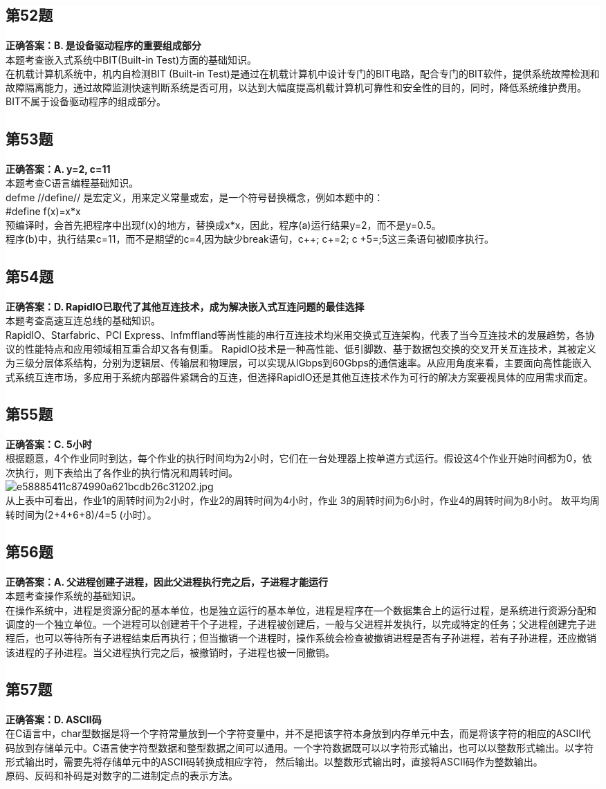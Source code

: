 
## 第52题 ##

**正确答案：B. 是设备驱动程序的重要组成部分**  
本题考查嵌入式系统中BIT(Built-in Test)方面的基础知识。  
在机载计算机系统中，机内自检测BIT (Built-in Test)是通过在机载计算机中设计专门的BIT电路，配合专门的BIT软件，提供系统故障检测和故障隔离能力，通过故障监测快速判断系统是否可用，以达到大幅度提高机载计算机可靠性和安全性的目的，同时，降低系统维护费用。  
BIT不属于设备驱动程序的组成部分。  


## 第53题 ##

**正确答案：A. y=2, c=11**  
本题考查C语言编程基础知识。  
defme //define// 是宏定义，用来定义常量或宏，是一个符号替换概念，例如本题中的：  
\#define f(x)=x\*x  
预编译时，会首先把程序中出现f(x)的地方，替换成x\*x，因此，程序(a)运行结果y=2，而不是y=0.5。  
程序(b)中，执行结果c=11，而不是期望的c=4,因为缺少break语句，c++; c+=2; c +5=;5这三条语句被顺序执行。  


## 第54题 ##

**正确答案：D. RapidIO已取代了其他互连技术，成为解决嵌入式互连问题的最佳选择**  
本题考查高速互连总线的基础知识。  
RapidIO、Starfabric、PCI Express、Infmffland等尚性能的串行互连技术均米用交换式互连架构，代表了当今互连技术的发展趋势，各协议的性能特点和应用领域相互重合却又各有侧重。 RapidIO技术是一种高性能、低引脚数、基于数据包交换的交叉开关互连技术，其被定义为三级分层体系结构，分别为逻辑层、传输层和物理层，可以实现从lGbps到60Gbps的通信速率。从应用角度来看，主要面向高性能嵌入式系统互连市场，多应用于系统内部器件紧耦合的互连，但选择RapidlO还是其他互连技术作为可行的解决方案要视具体的应用需求而定。  


## 第55题 ##

**正确答案：C. 5小时**  
根据题意，4个作业同时到达，每个作业的执行时间均为2小时，它们在一台处理器上按单道方式运行。假设这4个作业开始时间都为0，依次执行，则下表给出了各作业的执行情况和周转时间。  
![e58885411c874990a621bcdb26c31202.jpg][]  
从上表中可看出，作业1的周转时间为2小时，作业2的周转时间为4小时，作业 3的周转时间为6小时，作业4的周转时间为8小时。 故平均周转时间为(2+4+6+8)/4=5 (小时）。  


## 第56题 ##

**正确答案：A. 父进程创建子进程，因此父进程执行完之后，子进程才能运行**  
本题考查操作系统的基础知识。  
在操作系统中，进程是资源分配的基本单位，也是独立运行的基本单位，进程是程序在—个数据集合上的运行过程，是系统进行资源分配和调度的一个独立单位。一个进程可以创建若干个子进程，子进程被创建后，一般与父进程并发执行，以完成特定的任务；父进程创建完子进程后，也可以等待所有子进程结束后再执行；但当撤销一个进程时，操作系统会检查被撤销进程是否有子孙进程，若有子孙进程，还应撤销该进程的子孙进程。当父进程执行完之后，被撤销时，子进程也被一同撤销。  


## 第57题 ##

**正确答案：D. ASCII码**  
在C语言中，char型数据是将一个字符常量放到一个字符变量中，并不是把该字符本身放到内存单元中去，而是将该字符的相应的ASCII代码放到存储单元中。C语言使字符型数据和整型数据之间可以通用。一个字符数据既可以以字符形式输出，也可以以整数形式输出。以字符形式输出时，需要先将存储单元中的ASCII码转换成相应字符， 然后输出。以整数形式输出时，直接将ASCII码作为整数输出。  
原码、反码和补码是对数字的二进制定点的表示方法。  


[77947e6c998543a4801677505d76a581.jpg]: https://www.xkxxkx.cn/file/exam/software/嵌入式系统设计师/综合知识/第1题/77947e6c998543a4801677505d76a581.jpg
[ad86c87de66543c799fe07dc84b9a7f9.jpg]: https://www.xkxxkx.cn/file/exam/software/嵌入式系统设计师/综合知识/第1题/ad86c87de66543c799fe07dc84b9a7f9.jpg
[2133474fab4e4dfca2eed5e617408cba.jpg]: https://www.xkxxkx.cn/file/exam/software/嵌入式系统设计师/综合知识/第1题/2133474fab4e4dfca2eed5e617408cba.jpg
[c031e29f0a4e48a0937825700a95fbd9.jpg]: https://www.xkxxkx.cn/file/exam/software/嵌入式系统设计师/综合知识/第1题/c031e29f0a4e48a0937825700a95fbd9.jpg
[973098e6e7a941a9b1fc96a5e61dfabb.jpg]: https://www.xkxxkx.cn/file/exam/software/嵌入式系统设计师/综合知识/第18题/973098e6e7a941a9b1fc96a5e61dfabb.jpg
[288e285f648949e9b69076752fa1be43.jpg]: https://www.xkxxkx.cn/file/exam/software/嵌入式系统设计师/综合知识/第20题/288e285f648949e9b69076752fa1be43.jpg
[7a97e8b2b3674b8bb77c694bbc2adfdc.jpg]: https://www.xkxxkx.cn/file/exam/software/嵌入式系统设计师/综合知识/第21题/7a97e8b2b3674b8bb77c694bbc2adfdc.jpg
[e58885411c874990a621bcdb26c31202.jpg]: https://www.xkxxkx.cn/file/exam/software/嵌入式系统设计师/综合知识/第55题/e58885411c874990a621bcdb26c31202.jpg